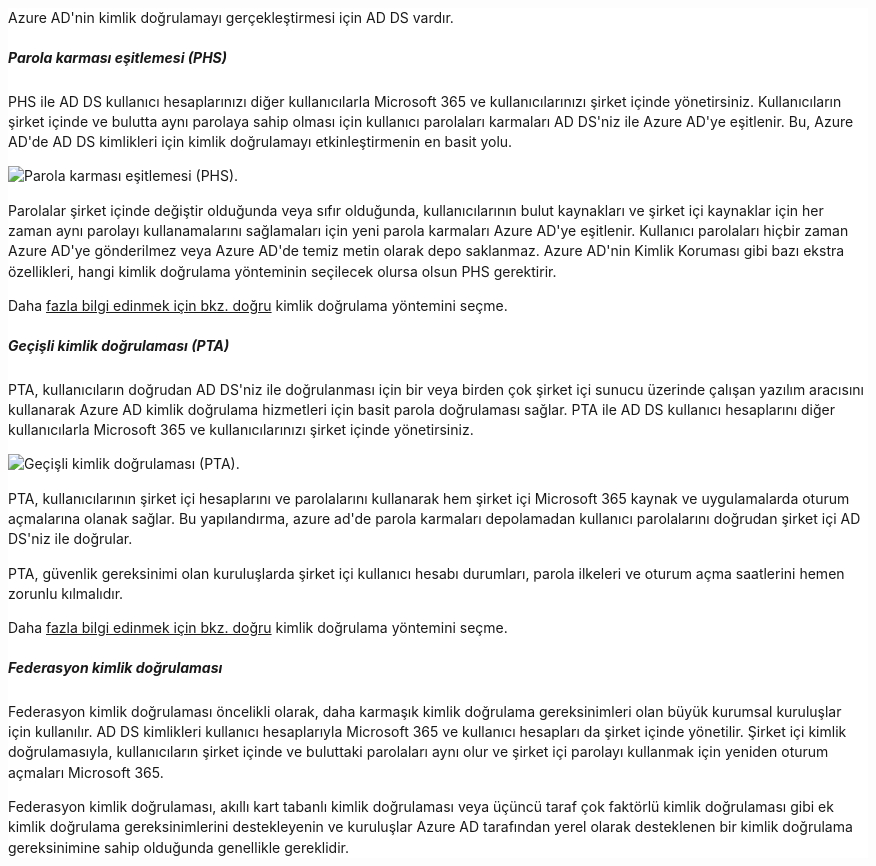   Azure AD'nin kimlik doğrulamayı gerçekleştirmesi için AD DS vardır.


##### <a name="password-hash-synchronization-phs"></a>Parola karması eşitlemesi (PHS)

PHS ile AD DS kullanıcı hesaplarınızı diğer kullanıcılarla Microsoft 365 ve kullanıcılarınızı şirket içinde yönetirsiniz. Kullanıcıların şirket içinde ve bulutta aynı parolaya sahip olması için kullanıcı parolaları karmaları AD DS'niz ile Azure AD'ye eşitlenir. Bu, Azure AD'de AD DS kimlikleri için kimlik doğrulamayı etkinleştirmenin en basit yolu. 

![Parola karması eşitlemesi (PHS).](../media/plan-for-directory-synchronization/phs-authentication.png)

Parolalar şirket içinde değiştir olduğunda veya sıfır olduğunda, kullanıcılarının bulut kaynakları ve şirket içi kaynaklar için her zaman aynı parolayı kullanamalarını sağlamaları için yeni parola karmaları Azure AD'ye eşitlenir. Kullanıcı parolaları hiçbir zaman Azure AD'ye gönderilmez veya Azure AD'de temiz metin olarak depo saklanmaz. Azure AD'nin Kimlik Koruması gibi bazı ekstra özellikleri, hangi kimlik doğrulama yönteminin seçilecek olursa olsun PHS gerektirir.
  
Daha [fazla bilgi edinmek için bkz. doğru](/azure/active-directory/hybrid/choose-ad-authn) kimlik doğrulama yöntemini seçme.
  
##### <a name="pass-through-authentication-pta"></a>Geçişli kimlik doğrulaması (PTA)

PTA, kullanıcıların doğrudan AD DS'niz ile doğrulanması için bir veya birden çok şirket içi sunucu üzerinde çalışan yazılım aracısını kullanarak Azure AD kimlik doğrulama hizmetleri için basit parola doğrulaması sağlar. PTA ile AD DS kullanıcı hesaplarını diğer kullanıcılarla Microsoft 365 ve kullanıcılarınızı şirket içinde yönetirsiniz. 

![Geçişli kimlik doğrulaması (PTA).](../media/plan-for-directory-synchronization/pta-authentication.png)

PTA, kullanıcılarının şirket içi hesaplarını ve parolalarını kullanarak hem şirket içi Microsoft 365 kaynak ve uygulamalarda oturum açmalarına olanak sağlar. Bu yapılandırma, azure ad'de parola karmaları depolamadan kullanıcı parolalarını doğrudan şirket içi AD DS'niz ile doğrular. 

PTA, güvenlik gereksinimi olan kuruluşlarda şirket içi kullanıcı hesabı durumları, parola ilkeleri ve oturum açma saatlerini hemen zorunlu kılmalıdır. 
  
Daha [fazla bilgi edinmek için bkz. doğru](/azure/active-directory/hybrid/choose-ad-authn) kimlik doğrulama yöntemini seçme.
  
##### <a name="federated-authentication"></a>Federasyon kimlik doğrulaması

Federasyon kimlik doğrulaması öncelikli olarak, daha karmaşık kimlik doğrulama gereksinimleri olan büyük kurumsal kuruluşlar için kullanılır. AD DS kimlikleri kullanıcı hesaplarıyla Microsoft 365 ve kullanıcı hesapları da şirket içinde yönetilir. Şirket içi kimlik doğrulamasıyla, kullanıcıların şirket içinde ve buluttaki parolaları aynı olur ve şirket içi parolayı kullanmak için yeniden oturum açmaları Microsoft 365. 

Federasyon kimlik doğrulaması, akıllı kart tabanlı kimlik doğrulaması veya üçüncü taraf çok faktörlü kimlik doğrulaması gibi ek kimlik doğrulama gereksinimlerini destekleyenin ve kuruluşlar Azure AD tarafından yerel olarak desteklenen bir kimlik doğrulama gereksinimine sahip olduğunda genellikle gereklidir.
 